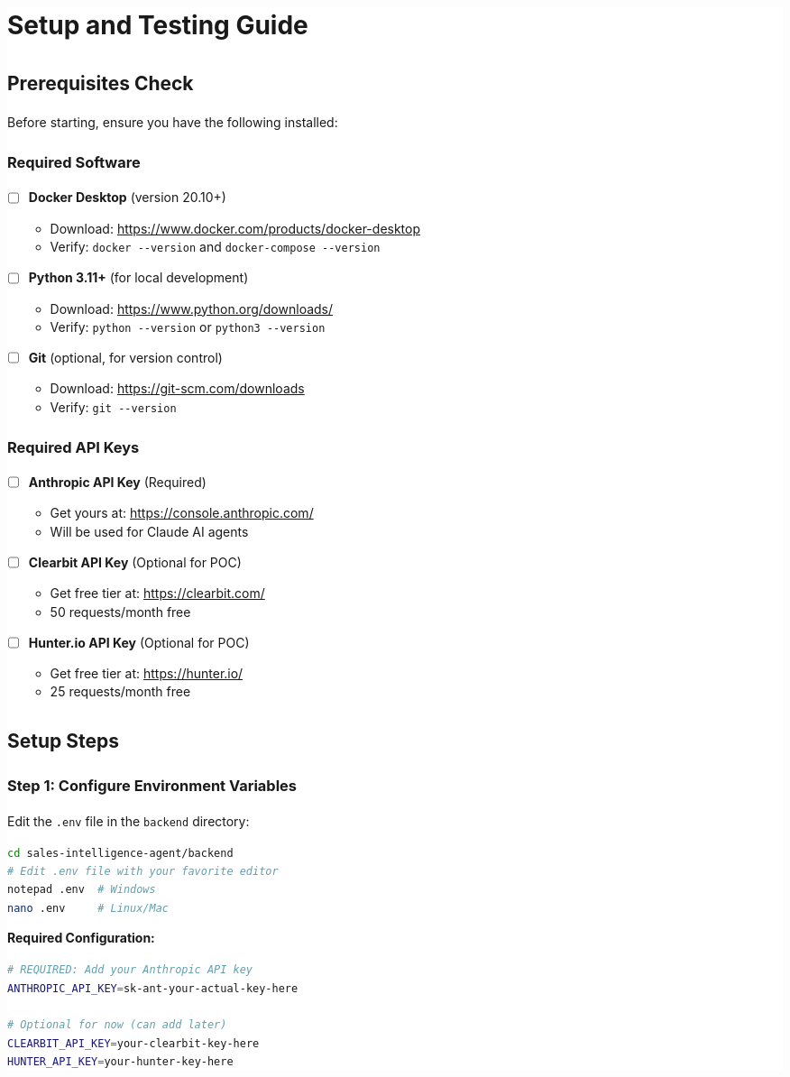# Setup and Testing Guide

## Prerequisites Check

Before starting, ensure you have the following installed:

### Required Software
- [ ] **Docker Desktop** (version 20.10+)
  - Download: https://www.docker.com/products/docker-desktop
  - Verify: `docker --version` and `docker-compose --version`

- [ ] **Python 3.11+** (for local development)
  - Download: https://www.python.org/downloads/
  - Verify: `python --version` or `python3 --version`

- [ ] **Git** (optional, for version control)
  - Download: https://git-scm.com/downloads
  - Verify: `git --version`

### Required API Keys
- [ ] **Anthropic API Key** (Required)
  - Get yours at: https://console.anthropic.com/
  - Will be used for Claude AI agents

- [ ] **Clearbit API Key** (Optional for POC)
  - Get free tier at: https://clearbit.com/
  - 50 requests/month free

- [ ] **Hunter.io API Key** (Optional for POC)
  - Get free tier at: https://hunter.io/
  - 25 requests/month free

## Setup Steps

### Step 1: Configure Environment Variables

Edit the `.env` file in the `backend` directory:

```bash
cd sales-intelligence-agent/backend
# Edit .env file with your favorite editor
notepad .env  # Windows
nano .env     # Linux/Mac
```

**Required Configuration:**
```bash
# REQUIRED: Add your Anthropic API key
ANTHROPIC_API_KEY=sk-ant-your-actual-key-here

# Optional for now (can add later)
CLEARBIT_API_KEY=your-clearbit-key-here
HUNTER_API_KEY=your-hunter-key-here
```
